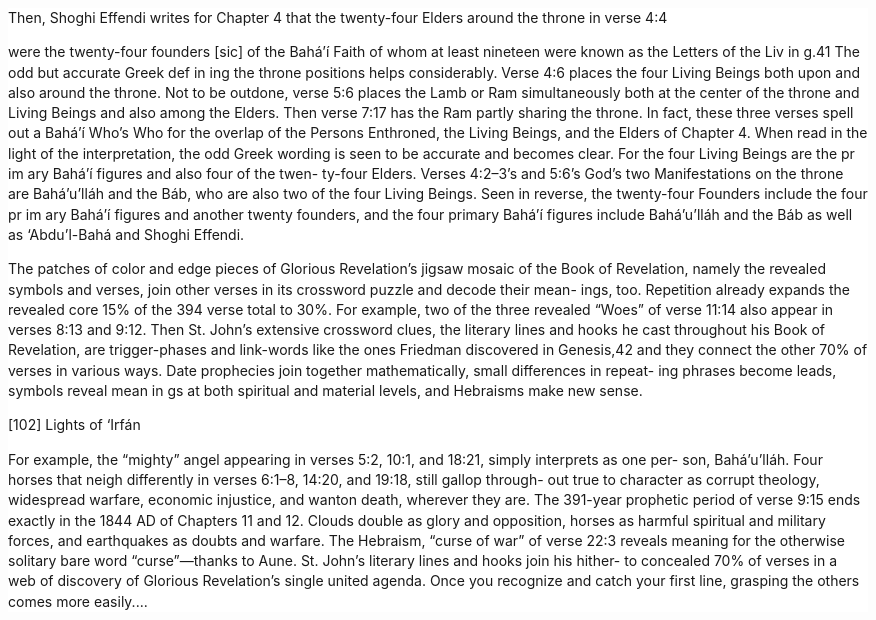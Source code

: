 Then, Shoghi Effendi writes for Chapter 4 that the twenty-four Elders around the throne in verse 4:4

were the twenty-four founders [sic] of the Bahá’í Faith of whom at least nineteen were known as the
Letters of the Liv in g.41 The odd but accurate Greek def in ing the throne positions helps considerably.
Verse 4:6 places the four Living Beings both upon and also around the throne. Not to be outdone, verse
5:6 places the Lamb or Ram simultaneously both at the center of the throne and Living Beings and also
among the Elders. Then verse 7:17 has the Ram partly sharing the throne. In fact, these three verses spell
out a Bahá’í Who’s Who for the overlap of the Persons Enthroned, the Living Beings, and the Elders of
Chapter 4. When read in the light of the interpretation, the odd Greek wording is seen to be accurate
and becomes clear. For the four Living Beings are the pr im ary Bahá’í figures and also four of the twen-
ty-four Elders. Verses 4:2–3’s and 5:6’s God’s two Manifestations on the throne are Bahá’u’lláh and the
Báb, who are also two of the four Living Beings. Seen in reverse, the twenty-four Founders include the
four pr im ary Bahá’í figures and another twenty founders, and the four primary Bahá’í figures include
Bahá’u’lláh and the Báb as well as ‘Abdu’l-Bahá and Shoghi Effendi.

The patches of color and edge pieces of Glorious Revelation’s jigsaw mosaic of the Book of Revelation,
namely the revealed symbols and verses, join other verses in its crossword puzzle and decode their mean-
ings, too. Repetition already expands the revealed core 15% of the 394 verse total to 30%. For example,
two of the three revealed “Woes” of verse 11:14 also appear in verses 8:13 and 9:12. Then St. John’s
extensive crossword clues, the literary lines and hooks he cast throughout his Book of Revelation, are
trigger-phases and link-words like the ones Friedman discovered in Genesis,42 and they connect the other
70% of verses in various ways. Date prophecies join together mathematically, small differences in repeat-
ing phrases become leads, symbols reveal mean in gs at both spiritual and material levels, and Hebraisms
make new sense.

\[102\] Lights of ‘Irfán

For example, the “mighty” angel appearing in verses 5:2, 10:1, and 18:21, simply interprets as one per-
son, Bahá’u’lláh. Four horses that neigh differently in verses 6:1–8, 14:20, and 19:18, still gallop through-
out true to character as corrupt theology, widespread warfare, economic injustice, and wanton death,
wherever they are. The 391-year prophetic period of verse 9:15 ends exactly in the 1844 AD of Chapters
11 and 12. Clouds double as glory and opposition, horses as harmful spiritual and military forces, and
earthquakes as doubts and warfare. The Hebraism, “curse of war” of verse 22:3 reveals meaning for the
otherwise solitary bare word “curse”—thanks to Aune. St. John’s literary lines and hooks join his hither-
to concealed 70% of verses in a web of discovery of Glorious Revelation’s single united agenda. Once
you recognize and catch your first line, grasping the others comes more easily....
